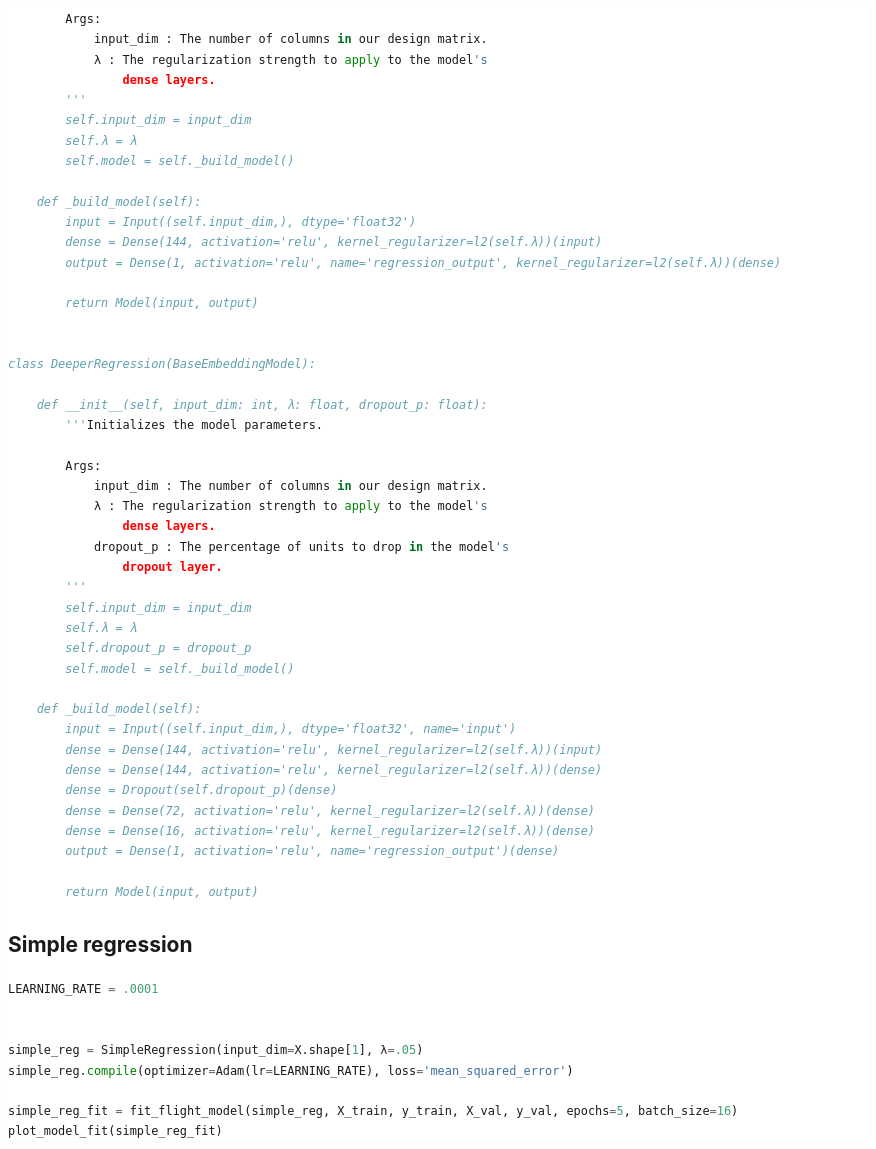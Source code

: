 ```python
        Args:
            input_dim : The number of columns in our design matrix.
            λ : The regularization strength to apply to the model's
                dense layers.
        '''
        self.input_dim = input_dim
        self.λ = λ
        self.model = self._build_model()

    def _build_model(self):
        input = Input((self.input_dim,), dtype='float32')
        dense = Dense(144, activation='relu', kernel_regularizer=l2(self.λ))(input)
        output = Dense(1, activation='relu', name='regression_output', kernel_regularizer=l2(self.λ))(dense)

        return Model(input, output)


class DeeperRegression(BaseEmbeddingModel):

    def __init__(self, input_dim: int, λ: float, dropout_p: float):
        '''Initializes the model parameters.

        Args:
            input_dim : The number of columns in our design matrix.
            λ : The regularization strength to apply to the model's
                dense layers.
            dropout_p : The percentage of units to drop in the model's
                dropout layer.
        '''
        self.input_dim = input_dim
        self.λ = λ
        self.dropout_p = dropout_p
        self.model = self._build_model()

    def _build_model(self):
        input = Input((self.input_dim,), dtype='float32', name='input')
        dense = Dense(144, activation='relu', kernel_regularizer=l2(self.λ))(input)
        dense = Dense(144, activation='relu', kernel_regularizer=l2(self.λ))(dense)
        dense = Dropout(self.dropout_p)(dense)
        dense = Dense(72, activation='relu', kernel_regularizer=l2(self.λ))(dense)
        dense = Dense(16, activation='relu', kernel_regularizer=l2(self.λ))(dense)
        output = Dense(1, activation='relu', name='regression_output')(dense)

        return Model(input, output)
```

## Simple regression

```python
LEARNING_RATE = .0001


simple_reg = SimpleRegression(input_dim=X.shape[1], λ=.05)
simple_reg.compile(optimizer=Adam(lr=LEARNING_RATE), loss='mean_squared_error')

simple_reg_fit = fit_flight_model(simple_reg, X_train, y_train, X_val, y_val, epochs=5, batch_size=16)
plot_model_fit(simple_reg_fit)
```


[^1]: [A Beginner's Guide to Variational Methods: Mean-Field Approximation](http://blog.evjang.com/2016/08/variational-bayes.html)